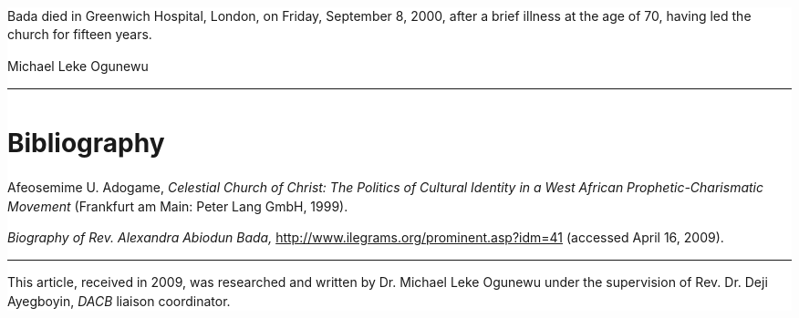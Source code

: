 Bada died in Greenwich Hospital, London, on Friday, September 8, 2000, after a brief illness at the age of 70, having led the church for fifteen years.

Michael Leke Ogunewu

---

# Bibliography

Afeosemime U. Adogame, *Celestial Church of Christ: The Politics of Cultural Identity in a West African Prophetic-Charismatic Movement* (Frankfurt am Main: Peter Lang GmbH, 1999).

*Biography of Rev. Alexandra Abiodun Bada,* http://www.ilegrams.org/prominent.asp?idm=41 (accessed April 16, 2009).

---

This article, received in 2009, was researched and written by Dr. Michael Leke Ogunewu under the supervision of Rev. Dr. Deji Ayegboyin, *DACB* liaison coordinator.
